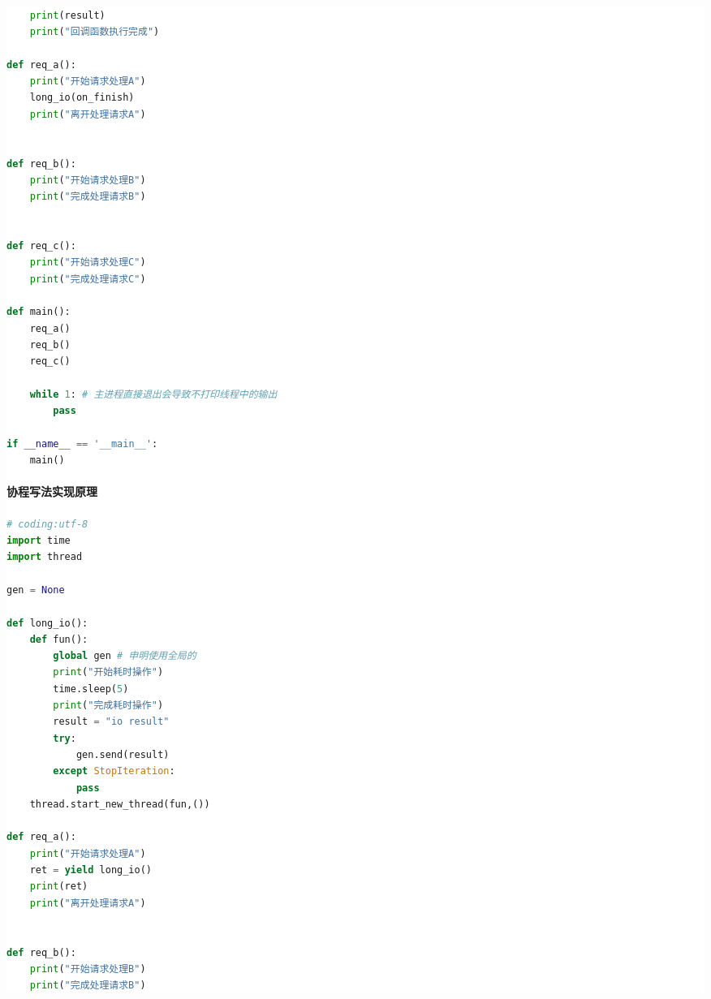 `````python
    print(result)
    print("回调函数执行完成")

def req_a():
    print("开始请求处理A")
    long_io(on_finish)
    print("离开处理请求A")


def req_b():
    print("开始请求处理B")
    print("完成处理请求B")


def req_c():
    print("开始请求处理C")
    print("完成处理请求C")

def main():
    req_a()
    req_b()
    req_c()

    while 1: # 主进程直接退出会导致不打印线程中的输出
        pass

if __name__ == '__main__':
    main()
`````

#### 协程写法实现原理

````python
# coding:utf-8
import time
import thread

gen = None

def long_io():
    def fun():
        global gen # 申明使用全局的
        print("开始耗时操作")
        time.sleep(5)
        print("完成耗时操作")
        result = "io result"
        try:
            gen.send(result)
        except StopIteration:
            pass
    thread.start_new_thread(fun,())

def req_a():
    print("开始请求处理A")
    ret = yield long_io()
    print(ret)
    print("离开处理请求A")


def req_b():
    print("开始请求处理B")
    print("完成处理请求B")


````